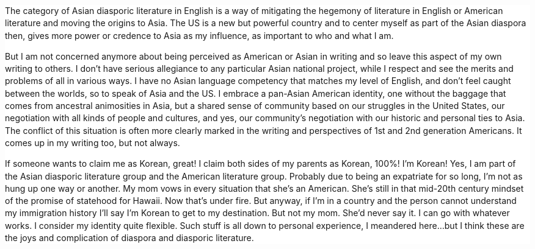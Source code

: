 The category of Asian diasporic literature in English is a way of mitigating the hegemony of literature in English or American literature and moving the origins to Asia. The US is a new but powerful country and to center myself as part of the Asian diaspora then, gives more power or credence to Asia as my influence, as important to who and what I am. 

But I am not concerned anymore about being perceived as American or Asian in writing and so leave this aspect of my own writing to others. I don’t have serious allegiance to any particular Asian national project, while I respect and see the merits and problems of all in various ways. I have no Asian language competency that matches my level of English, and don’t feel caught between the worlds, so to speak of Asia and the US. I embrace a pan-Asian American identity, one without the baggage that comes from ancestral animosities in Asia, but a shared sense of community based on our struggles in the United States, our negotiation with all kinds of people and cultures, and yes, our community’s negotiation with our historic and personal ties to Asia. The conflict of this situation is often more clearly marked in the writing and perspectives of 1st and 2nd generation Americans. It comes up in my writing too, but not always.

If someone wants to claim me as Korean, great! I claim both sides of my parents as Korean, 100%! I’m Korean! Yes, I am part of the Asian diasporic literature group and the American literature group. Probably due to being an expatriate for so long, I’m not as hung up one way or another. My mom vows in every situation that she’s an American. She’s still in that mid-20th century mindset of the promise of statehood for Hawaii. Now that’s under fire. But anyway, if I’m in a country and the person cannot understand my immigration history I’ll say I’m Korean to get to my destination. But not my mom. She’d never say it. I can go with whatever works. I consider my identity quite flexible. Such stuff is all down to personal experience, I meandered here…but I think these are the joys and complication of diaspora and diasporic literature.